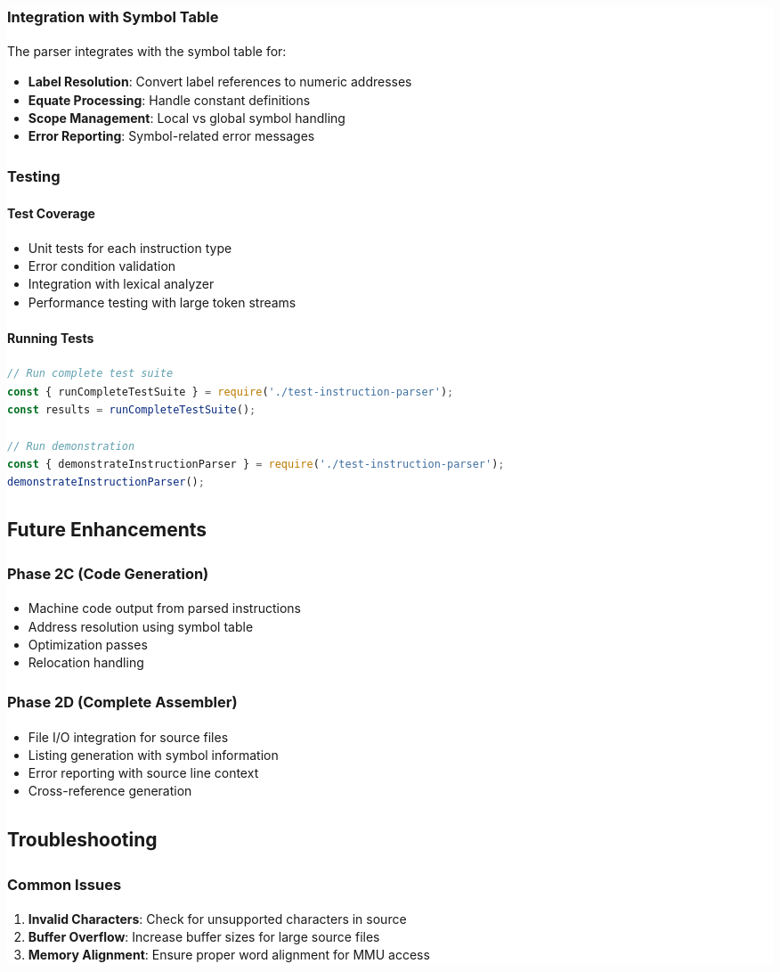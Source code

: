 ### Integration with Symbol Table

The parser integrates with the symbol table for:

- **Label Resolution**: Convert label references to numeric addresses
- **Equate Processing**: Handle constant definitions
- **Scope Management**: Local vs global symbol handling
- **Error Reporting**: Symbol-related error messages

### Testing

#### Test Coverage
- Unit tests for each instruction type
- Error condition validation
- Integration with lexical analyzer
- Performance testing with large token streams

#### Running Tests
```javascript
// Run complete test suite
const { runCompleteTestSuite } = require('./test-instruction-parser');
const results = runCompleteTestSuite();

// Run demonstration
const { demonstrateInstructionParser } = require('./test-instruction-parser');
demonstrateInstructionParser();
```

## Future Enhancements

### Phase 2C (Code Generation)
- Machine code output from parsed instructions
- Address resolution using symbol table
- Optimization passes
- Relocation handling

### Phase 2D (Complete Assembler)
- File I/O integration for source files
- Listing generation with symbol information
- Error reporting with source line context
- Cross-reference generation

## Troubleshooting

### Common Issues

1. **Invalid Characters**: Check for unsupported characters in source
2. **Buffer Overflow**: Increase buffer sizes for large source files
3. **Memory Alignment**: Ensure proper word alignment for MMU access
